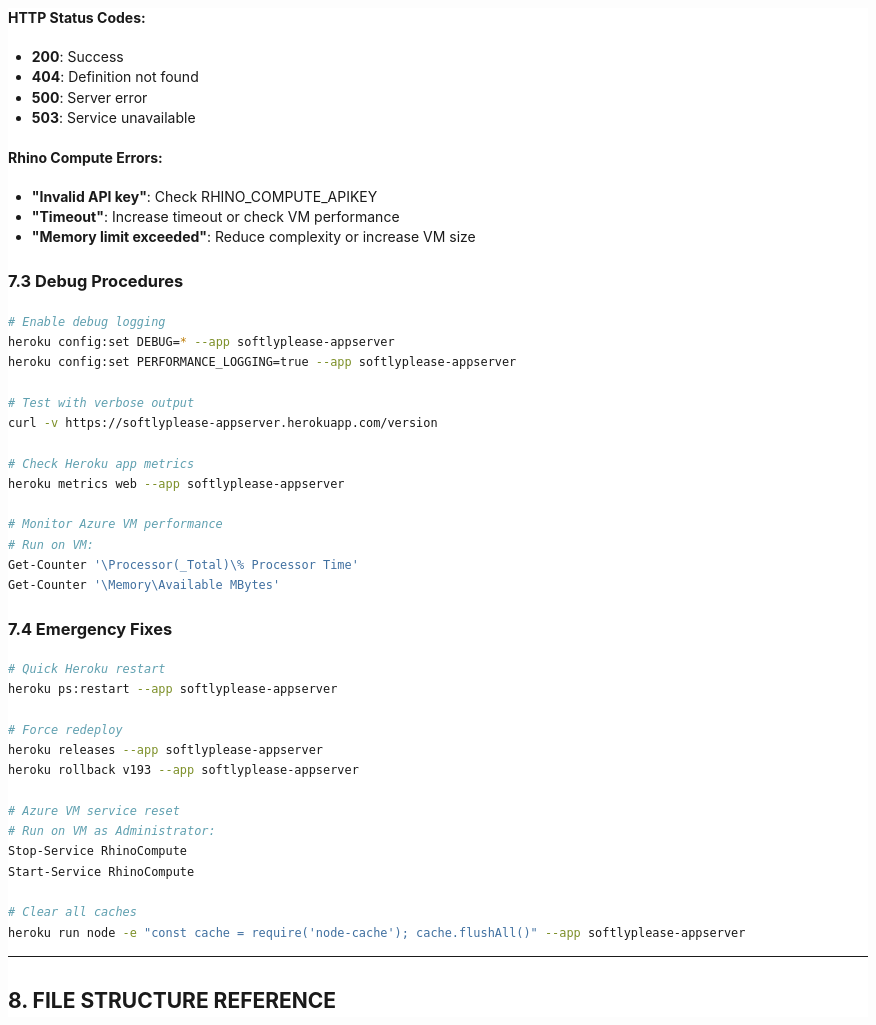 #### **HTTP Status Codes**:
- **200**: Success
- **404**: Definition not found
- **500**: Server error
- **503**: Service unavailable

#### **Rhino Compute Errors**:
- **"Invalid API key"**: Check RHINO_COMPUTE_APIKEY
- **"Timeout"**: Increase timeout or check VM performance
- **"Memory limit exceeded"**: Reduce complexity or increase VM size

### **7.3 Debug Procedures**
```bash
# Enable debug logging
heroku config:set DEBUG=* --app softlyplease-appserver
heroku config:set PERFORMANCE_LOGGING=true --app softlyplease-appserver

# Test with verbose output
curl -v https://softlyplease-appserver.herokuapp.com/version

# Check Heroku app metrics
heroku metrics web --app softlyplease-appserver

# Monitor Azure VM performance
# Run on VM:
Get-Counter '\Processor(_Total)\% Processor Time'
Get-Counter '\Memory\Available MBytes'
```

### **7.4 Emergency Fixes**
```bash
# Quick Heroku restart
heroku ps:restart --app softlyplease-appserver

# Force redeploy
heroku releases --app softlyplease-appserver
heroku rollback v193 --app softlyplease-appserver

# Azure VM service reset
# Run on VM as Administrator:
Stop-Service RhinoCompute
Start-Service RhinoCompute

# Clear all caches
heroku run node -e "const cache = require('node-cache'); cache.flushAll()" --app softlyplease-appserver
```

---

## **8. FILE STRUCTURE REFERENCE**

